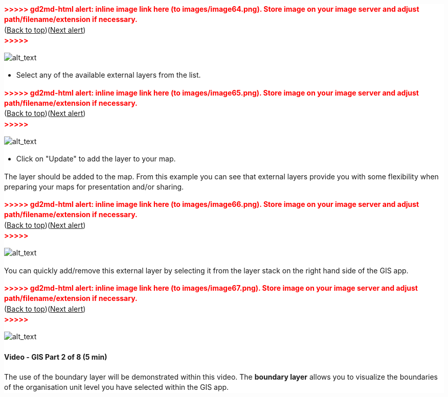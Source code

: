 
<p id="gdcalert64" ><span style="color: red; font-weight: bold">>>>>>  gd2md-html alert: inline image link here (to images/image64.png). Store image on your image server and adjust path/filename/extension if necessary. </span><br>(<a href="#">Back to top</a>)(<a href="#gdcalert65">Next alert</a>)<br><span style="color: red; font-weight: bold">>>>>> </span></p>


![alt_text](images/image64.png "image_tooltip")




*   Select any of the available external layers from the list.



<p id="gdcalert65" ><span style="color: red; font-weight: bold">>>>>>  gd2md-html alert: inline image link here (to images/image65.png). Store image on your image server and adjust path/filename/extension if necessary. </span><br>(<a href="#">Back to top</a>)(<a href="#gdcalert66">Next alert</a>)<br><span style="color: red; font-weight: bold">>>>>> </span></p>


![alt_text](images/image65.png "image_tooltip")




*   Click on "Update" to add the layer to your map.

The layer should be added to the map. From this example you can see that external layers provide you with some flexibility when preparing your maps for presentation and/or sharing.



<p id="gdcalert66" ><span style="color: red; font-weight: bold">>>>>>  gd2md-html alert: inline image link here (to images/image66.png). Store image on your image server and adjust path/filename/extension if necessary. </span><br>(<a href="#">Back to top</a>)(<a href="#gdcalert67">Next alert</a>)<br><span style="color: red; font-weight: bold">>>>>> </span></p>


![alt_text](images/image66.png "image_tooltip")


You can quickly add/remove this external layer by selecting it from the layer stack on the right hand side of the GIS app.



<p id="gdcalert67" ><span style="color: red; font-weight: bold">>>>>>  gd2md-html alert: inline image link here (to images/image67.png). Store image on your image server and adjust path/filename/extension if necessary. </span><br>(<a href="#">Back to top</a>)(<a href="#gdcalert68">Next alert</a>)<br><span style="color: red; font-weight: bold">>>>>> </span></p>


![alt_text](images/image67.png "image_tooltip")



#### Video - GIS Part 2 of 8 (5 min)

The use of the boundary layer will be demonstrated within this video. The **boundary layer** allows you to visualize the boundaries of the organisation unit level you have  selected within the GIS app.

